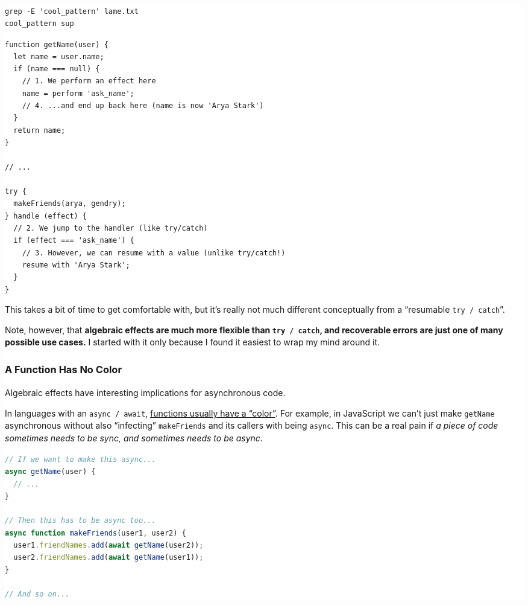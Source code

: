 ```bash{promptUser: root}{promptHost: dev.localhost}{outputLines: 2}
grep -E 'cool_pattern' lame.txt
cool_pattern sup
```

```js{4,6,16,18}{numberLines: true}
function getName(user) {
  let name = user.name;
  if (name === null) {
  	// 1. We perform an effect here
  	name = perform 'ask_name';
  	// 4. ...and end up back here (name is now 'Arya Stark')
  }
  return name;
}

// ...

try {
  makeFriends(arya, gendry);
} handle (effect) {
  // 2. We jump to the handler (like try/catch)
  if (effect === 'ask_name') {
  	// 3. However, we can resume with a value (unlike try/catch!)
  	resume with 'Arya Stark';
  }
}
```

This takes a bit of time to get comfortable with, but it’s really not much different conceptually from a “resumable `try / catch`”.

Note, however, that **algebraic effects are much more flexible than `try / catch`, and recoverable errors are just one of many possible use cases.** I started with it only because I found it easiest to wrap my mind around it.

### A Function Has No Color

Algebraic effects have interesting implications for asynchronous code.

In languages with an `async / await`, [functions usually have a “color”](https://journal.stuffwithstuff.com/2015/02/01/what-color-is-your-function/). For example, in JavaScript we can’t just make `getName` asynchronous without also “infecting” `makeFriends` and its callers with being `async`. This can be a real pain if *a piece of code sometimes needs to be sync, and sometimes needs to be async*.

```js
// If we want to make this async...
async getName(user) {
  // ...
}

// Then this has to be async too...
async function makeFriends(user1, user2) {
  user1.friendNames.add(await getName(user2));
  user2.friendNames.add(await getName(user1));
}

// And so on...
```
